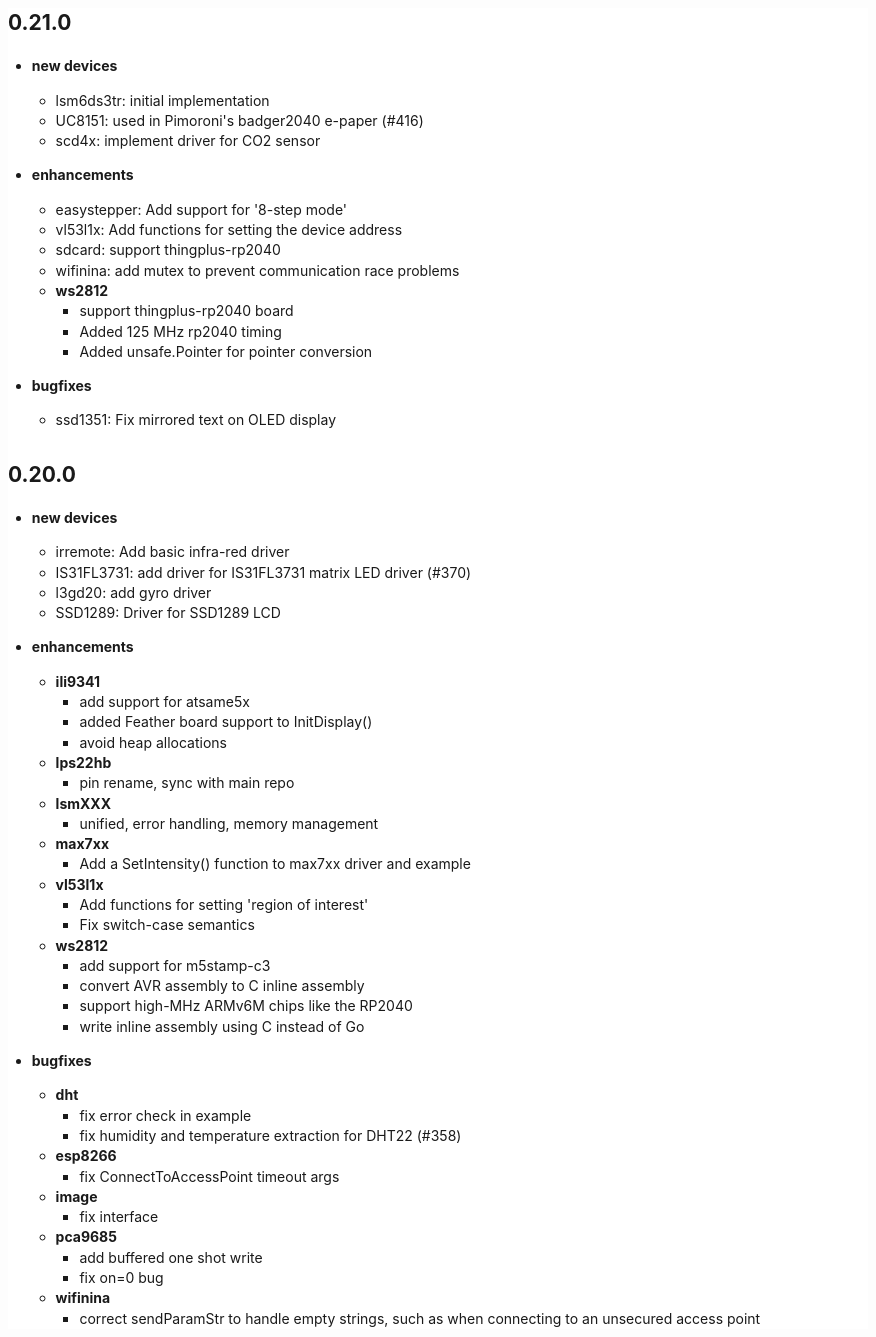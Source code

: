 0.21.0
---
- **new devices**
    - lsm6ds3tr: initial implementation
    - UC8151: used in Pimoroni's badger2040 e-paper (#416)
    - scd4x: implement driver for CO2 sensor

- **enhancements**
    - easystepper: Add support for '8-step mode'
    - vl53l1x: Add functions for setting the device address
    - sdcard: support thingplus-rp2040
    - wifinina: add mutex to prevent communication race problems
    - **ws2812**
        - support thingplus-rp2040 board
        - Added 125 MHz rp2040 timing
        - Added unsafe.Pointer for pointer conversion

- **bugfixes**
    - ssd1351: Fix mirrored text on OLED display


0.20.0
---
- **new devices**
    - irremote: Add basic infra-red driver
    - IS31FL3731: add driver for IS31FL3731 matrix LED driver (#370)
    - l3gd20: add gyro driver
    - SSD1289: Driver for SSD1289 LCD

- **enhancements**
    - **ili9341**
        - add support for atsame5x
        - added Feather board support to InitDisplay()
        - avoid heap allocations
    - **lps22hb**
        - pin rename, sync with main repo
    - **lsmXXX**
        - unified, error handling, memory management
    - **max7xx**
        - Add a SetIntensity() function to max7xx driver and example
    - **vl53l1x**
        - Add functions for setting 'region of interest'
        - Fix switch-case semantics
    - **ws2812**
        - add support for m5stamp-c3
        - convert AVR assembly to C inline assembly
        - support high-MHz ARMv6M chips like the RP2040
        - write inline assembly using C instead of Go

- **bugfixes**
    - **dht**
        - fix error check in example
        - fix humidity and temperature extraction for DHT22 (#358)
    - **esp8266**
        - fix ConnectToAccessPoint timeout args
    - **image**
        - fix interface
    - **pca9685**
        - add buffered one shot write
        - fix on=0 bug
    - **wifinina**
        - correct sendParamStr to handle empty strings, such as when connecting to an unsecured access point
